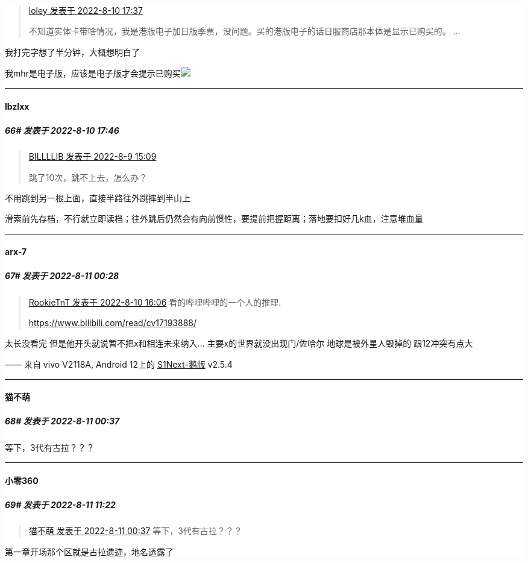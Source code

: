 <blockquote><a href="httphttps://bbs.saraba1st.com/2b/forum.php?mod=redirect&amp;goto=findpost&amp;pid=57007321&amp;ptid=2085981" target="_blank">loley 发表于 2022-8-10 17:37</a>

不知道实体卡带啥情况，我是港版电子加日版季票，没问题。买的港版电子的话日服商店那本体是显示已购买的。 ...</blockquote>
我打完字想了半分钟，大概想明白了

我mhr是电子版，应该是电子版才会提示已购买<img src="https://static.saraba1st.com/image/smiley/face2017/045.png" referrerpolicy="no-referrer">



*****

####  lbzlxx  
##### 66#       发表于 2022-8-10 17:46

<blockquote><a href="httphttps://bbs.saraba1st.com/2b/forum.php?mod=redirect&amp;goto=findpost&amp;pid=56990978&amp;ptid=2085981" target="_blank">BILLLLIB 发表于 2022-8-9 15:09</a>

跳了10次，跳不上去，怎么办？</blockquote>
不用跳到另一根上面，直接半路往外跳摔到半山上

滑索前先存档，不行就立即读档；往外跳后仍然会有向前惯性，要提前把握距离；落地要扣好几k血，注意堆血量



*****

####  arx-7  
##### 67#       发表于 2022-8-11 00:28

<blockquote><a href="httphttps://bbs.saraba1st.com/2b/forum.php?mod=redirect&amp;goto=findpost&amp;pid=57005974&amp;ptid=2085981" target="_blank">RookieTnT 发表于 2022-8-10 16:06</a>
看的哔哩哔哩的一个人的推理.

https://www.bilibili.com/read/cv17193888/</blockquote>
太长没看完 但是他开头就说暂不把x和相连未来纳入…
主要x的世界就没出现门/佐哈尔 地球是被外星人毁掉的 跟12冲突有点大

—— 来自 vivo V2118A, Android 12上的 [S1Next-鹅版](https://github.com/ykrank/S1-Next/releases) v2.5.4



*****

####  猫不萌  
##### 68#       发表于 2022-8-11 00:37

等下，3代有古拉？？？



*****

####  小零360  
##### 69#       发表于 2022-8-11 11:22

<blockquote><a href="httphttps://bbs.saraba1st.com/2b/forum.php?mod=redirect&amp;goto=findpost&amp;pid=57013128&amp;ptid=2085981" target="_blank">猫不萌 发表于 2022-8-11 00:37</a>
等下，3代有古拉？？？</blockquote>
第一章开场那个区就是古拉遗迹，地名透露了
